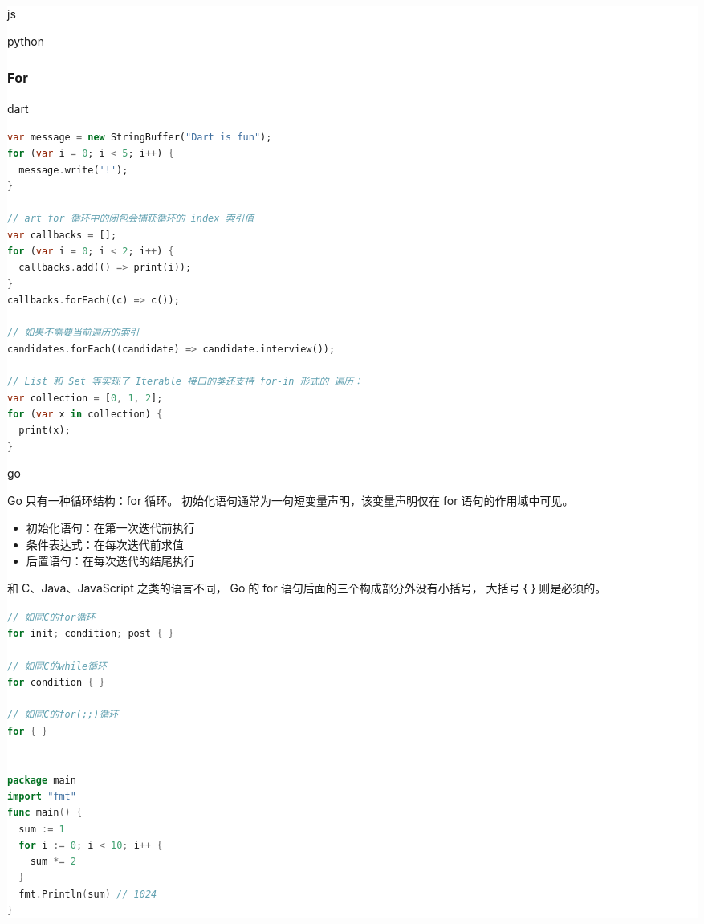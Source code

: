 js

```js
```

python

```python
```

### For

dart

```dart
var message = new StringBuffer("Dart is fun");
for (var i = 0; i < 5; i++) {
  message.write('!');
}

// art for 循环中的闭包会捕获循环的 index 索引值
var callbacks = [];
for (var i = 0; i < 2; i++) {
  callbacks.add(() => print(i));
}
callbacks.forEach((c) => c());

// 如果不需要当前遍历的索引
candidates.forEach((candidate) => candidate.interview());

// List 和 Set 等实现了 Iterable 接口的类还支持 for-in 形式的 遍历：
var collection = [0, 1, 2];
for (var x in collection) {
  print(x);
}
```

go

Go 只有一种循环结构：for 循环。
初始化语句通常为一句短变量声明，该变量声明仅在 for 语句的作用域中可见。

- 初始化语句：在第一次迭代前执行
- 条件表达式：在每次迭代前求值
- 后置语句：在每次迭代的结尾执行

和 C、Java、JavaScript 之类的语言不同，
Go 的 for 语句后面的三个构成部分外没有小括号， 大括号 { } 则是必须的。

```go
// 如同C的for循环
for init; condition; post { }

// 如同C的while循环
for condition { }

// 如同C的for(;;)循环
for { }


package main
import "fmt"
func main() {
  sum := 1
  for i := 0; i < 10; i++ {
    sum *= 2
  }
  fmt.Println(sum) // 1024
}
```
